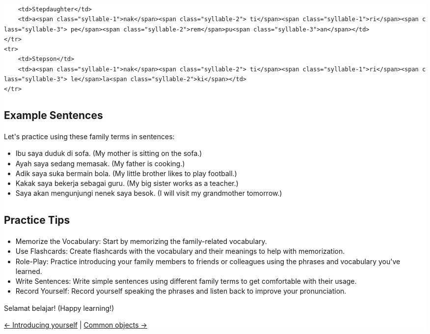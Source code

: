         <td>Stepdaughter</td>
        <td>a<span class="syllable-1">nak</span><span class="syllable-2"> ti</span><span class="syllable-1">ri</span><span class="syllable-3"> pe</span><span class="syllable-2">rem</span>pu<span class="syllable-3">an</span></td>
    </tr>
    <tr>
        <td>Stepson</td>
        <td>a<span class="syllable-1">nak</span><span class="syllable-2"> ti</span><span class="syllable-1">ri</span><span class="syllable-3"> le</span>la<span class="syllable-2">ki</span></td>
    </tr>
</table>

<h2>Example Sentences</h2>
<p>Let's practice using these family terms in sentences:</p>
<ul>
    <li>Ibu saya duduk di sofa. (My mother is sitting on the sofa.)</li>
    <li>Ayah saya sedang memasak. (My father is cooking.)</li>
    <li>Adik saya suka bermain bola. (My little brother likes to play football.)</li>
    <li>Kakak saya bekerja sebagai guru. (My big sister works as a teacher.)</li>
    <li>Saya akan mengunjungi nenek saya besok. (I will visit my grandmother tomorrow.)</li>
</ul>

<h2>Practice Tips</h2>
<ul>
    <li>Memorize the Vocabulary: Start by memorizing the family-related vocabulary.</li>
    <li>Use Flashcards: Create flashcards with the vocabulary and their meanings to help with memorization.</li>
    <li>Role-Play: Practice introducing your family members to friends or colleagues using the phrases and vocabulary you've learned.</li>
    <li>Write Sentences: Write simple sentences using different family terms to get comfortable with their usage.</li>
    <li>Record Yourself: Record yourself speaking the phrases and listen back to improve your pronunciation.</li>
</ul>

<p>Selamat belajar! (Happy learning!)</p>

<div class="lesson-navigation">
  <p><a href="../28/a1-5.html">← Introducing yourself</a> | <a href="../28/a1-7.html">Common objects →</a></p>
</div>
